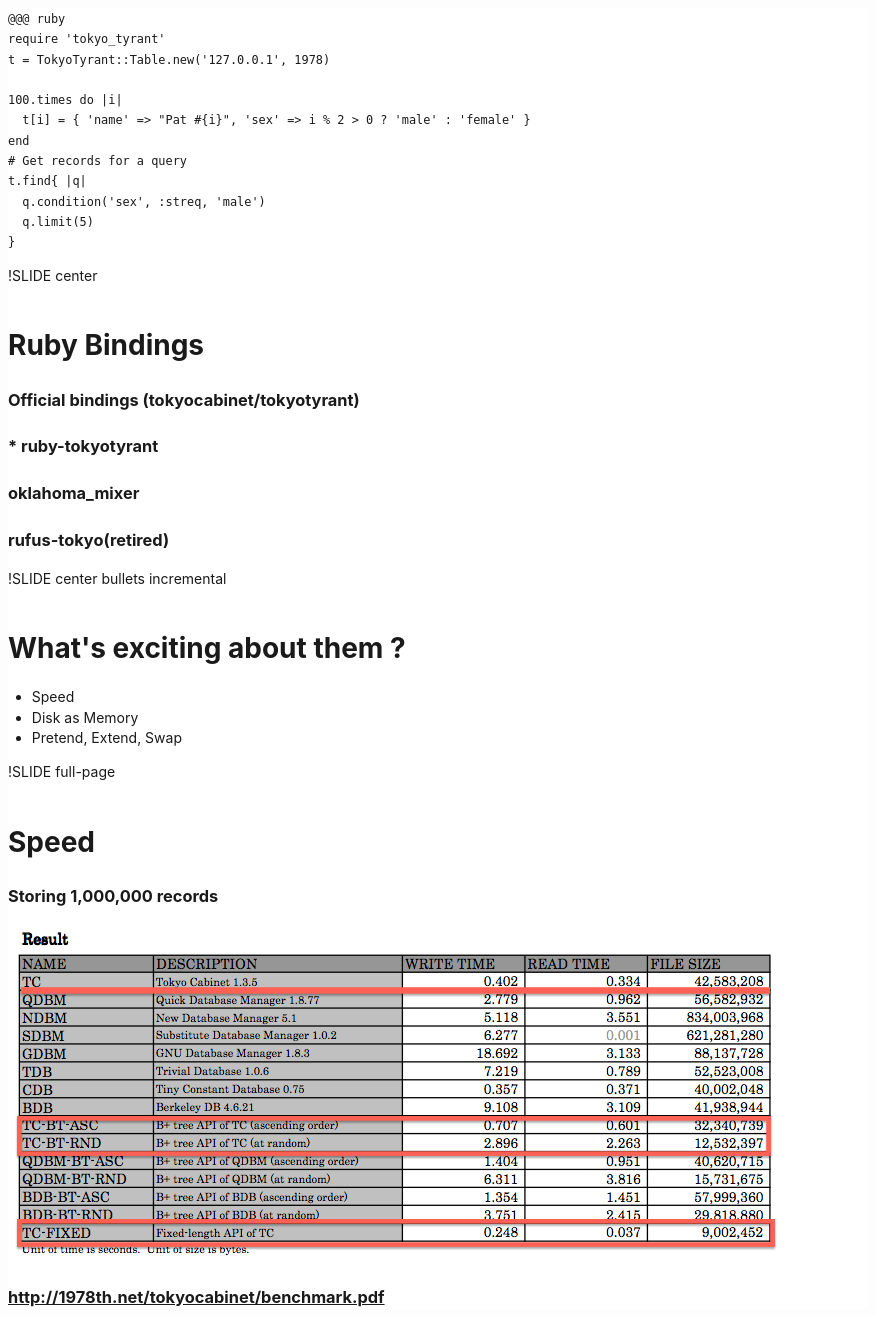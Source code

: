     @@@ ruby
    require 'tokyo_tyrant'
    t = TokyoTyrant::Table.new('127.0.0.1', 1978)

    100.times do |i|
      t[i] = { 'name' => "Pat #{i}", 'sex' => i % 2 > 0 ? 'male' : 'female' }
    end
    # Get records for a query
    t.find{ |q|
      q.condition('sex', :streq, 'male')
      q.limit(5)
    }


!SLIDE center
# Ruby Bindings #

### Official bindings (tokyocabinet/tokyotyrant) ###
### * ruby-tokyotyrant ###
### oklahoma_mixer  ###
### rufus-tokyo(retired) ###

!SLIDE center bullets incremental
# What's exciting about them ? #

* Speed
* Disk as Memory
* Pretend, Extend, Swap

!SLIDE full-page

# Speed #
### Storing 1,000,000 records ###
![performance_comparisons_tc](performance_comparisons_tc.png)
### http://1978th.net/tokyocabinet/benchmark.pdf ###
